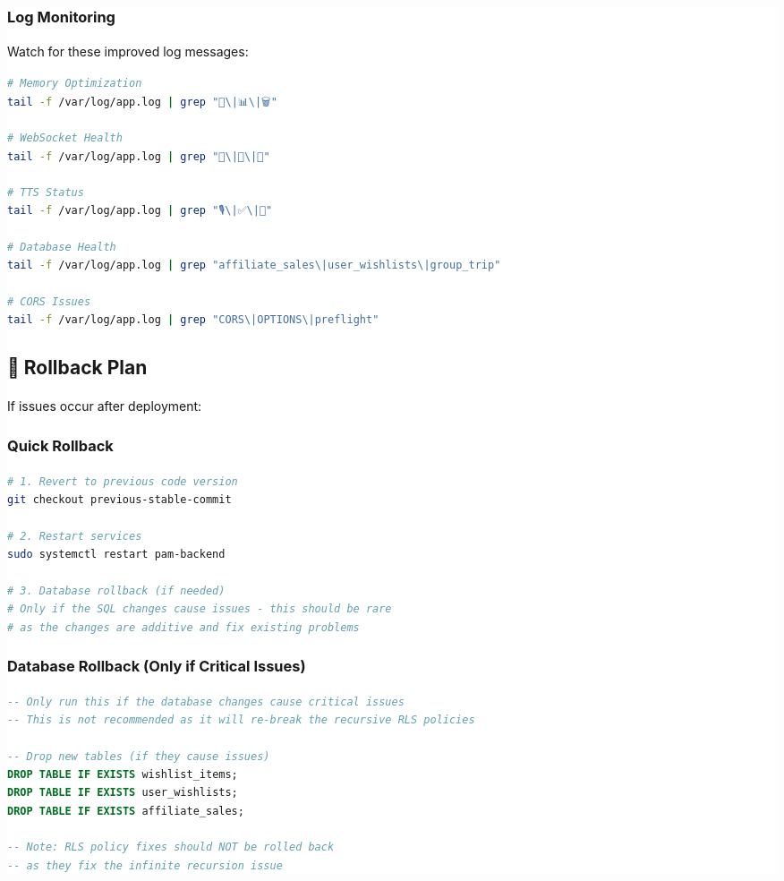 ### Log Monitoring

Watch for these improved log messages:

```bash
# Memory Optimization
tail -f /var/log/app.log | grep "🧹\|📊\|🗑️"

# WebSocket Health
tail -f /var/log/app.log | grep "💓\|🔗\|🔌"

# TTS Status
tail -f /var/log/app.log | grep "🎙️\|✅\|🔄"

# Database Health
tail -f /var/log/app.log | grep "affiliate_sales\|user_wishlists\|group_trip"

# CORS Issues
tail -f /var/log/app.log | grep "CORS\|OPTIONS\|preflight"
```

## 🚨 Rollback Plan

If issues occur after deployment:

### Quick Rollback
```bash
# 1. Revert to previous code version
git checkout previous-stable-commit

# 2. Restart services
sudo systemctl restart pam-backend

# 3. Database rollback (if needed)
# Only if the SQL changes cause issues - this should be rare
# as the changes are additive and fix existing problems
```

### Database Rollback (Only if Critical Issues)
```sql
-- Only run this if the database changes cause critical issues
-- This is not recommended as it will re-break the recursive RLS policies

-- Drop new tables (if they cause issues)
DROP TABLE IF EXISTS wishlist_items;
DROP TABLE IF EXISTS user_wishlists;
DROP TABLE IF EXISTS affiliate_sales;

-- Note: RLS policy fixes should NOT be rolled back
-- as they fix the infinite recursion issue
```
